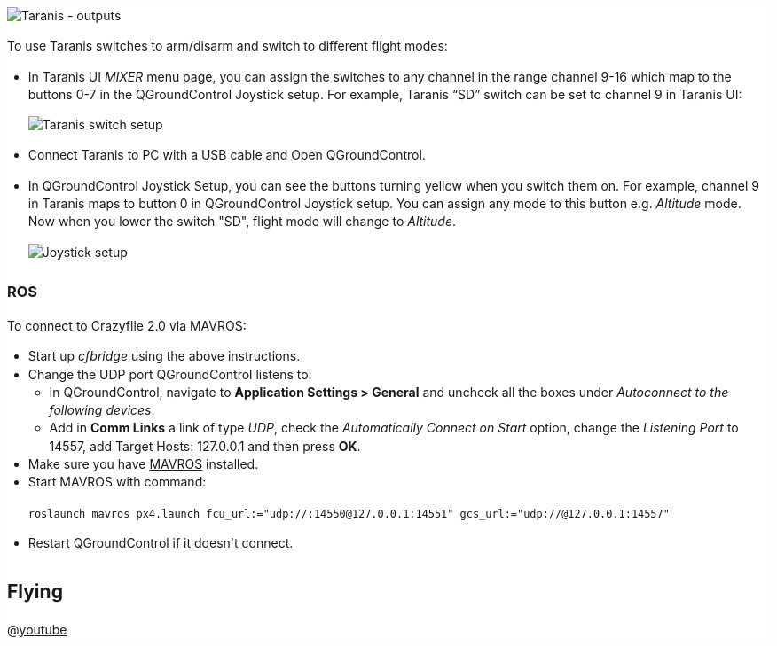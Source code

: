   ![Taranis - outputs](../../assets/flight_controller/crazyflie/taranis_outputs.jpg)


To use Taranis switches to arm/disarm and switch to different flight modes:

- In Taranis UI *MIXER* menu page, you can assign the switches to any channel in the range channel 9-16 which map to the buttons 0-7 in the QGroundControl Joystick setup. For example, Taranis “SD” switch can be set to channel 9 in Taranis UI:

  ![Taranis switch setup](../../assets/flight_controller/crazyflie/taranis_switch_setup.jpg)

- Connect Taranis to PC with a USB cable and Open QGroundControl.
- In QGroundControl Joystick Setup, you can see the buttons turning yellow when you switch them on. For example, channel 9 in Taranis maps to button 0 in QGroundControl Joystick setup. You can assign any mode to this button e.g. *Altitude* mode. Now when you lower the switch "SD", flight mode will change to *Altitude*.

  ![Joystick setup](../../assets/flight_controller/crazyflie/crazyflie_QGCjoystick_setup.png)

### ROS

To connect to Crazyflie 2.0 via MAVROS:

- Start up *cfbridge* using the above instructions.
- Change the UDP port QGroundControl listens to:
  - In QGroundControl, navigate to **Application Settings > General** and uncheck all the boxes under *Autoconnect to the following devices*.
  - Add in **Comm Links** a link of type *UDP*, check the *Automatically Connect on Start* option, change the *Listening Port* to 14557, add Target Hosts: 127.0.0.1 and then press **OK**.
- Make sure you have [MAVROS](https://github.com/mavlink/mavros/tree/master/mavros#installation) installed.
- Start MAVROS with command:
  ```
  roslaunch mavros px4.launch fcu_url:="udp://:14550@127.0.0.1:14551" gcs_url:="udp://@127.0.0.1:14557"
  ```
- Restart QGroundControl if it doesn't connect.

## Flying

@[youtube](https://youtu.be/2Bcy3k1h5uc)
